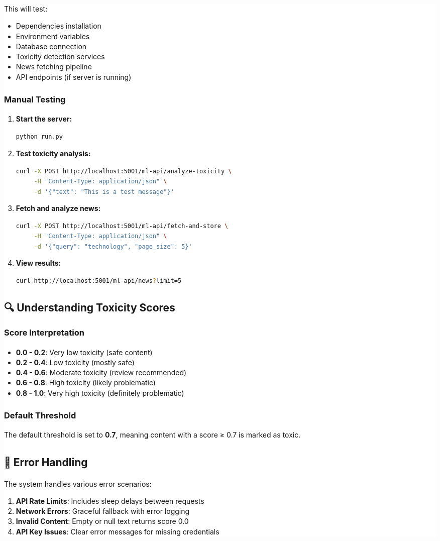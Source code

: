 This will test:
- Dependencies installation
- Environment variables
- Database connection
- Toxicity detection services
- News fetching pipeline
- API endpoints (if server is running)

### Manual Testing

1. **Start the server:**
   ```bash
   python run.py
   ```

2. **Test toxicity analysis:**
   ```bash
   curl -X POST http://localhost:5001/ml-api/analyze-toxicity \
        -H "Content-Type: application/json" \
        -d '{"text": "This is a test message"}'
   ```

3. **Fetch and analyze news:**
   ```bash
   curl -X POST http://localhost:5001/ml-api/fetch-and-store \
        -H "Content-Type: application/json" \
        -d '{"query": "technology", "page_size": 5}'
   ```

4. **View results:**
   ```bash
   curl http://localhost:5001/ml-api/news?limit=5
   ```

## 🔍 Understanding Toxicity Scores

### Score Interpretation

- **0.0 - 0.2**: Very low toxicity (safe content)
- **0.2 - 0.4**: Low toxicity (mostly safe)
- **0.4 - 0.6**: Moderate toxicity (review recommended)
- **0.6 - 0.8**: High toxicity (likely problematic)
- **0.8 - 1.0**: Very high toxicity (definitely problematic)

### Default Threshold

The default threshold is set to **0.7**, meaning content with a score ≥ 0.7 is marked as toxic.

## 🚨 Error Handling

The system handles various error scenarios:

1. **API Rate Limits**: Includes sleep delays between requests
2. **Network Errors**: Graceful fallback with error logging
3. **Invalid Content**: Empty or null text returns score 0.0
4. **API Key Issues**: Clear error messages for missing credentials
